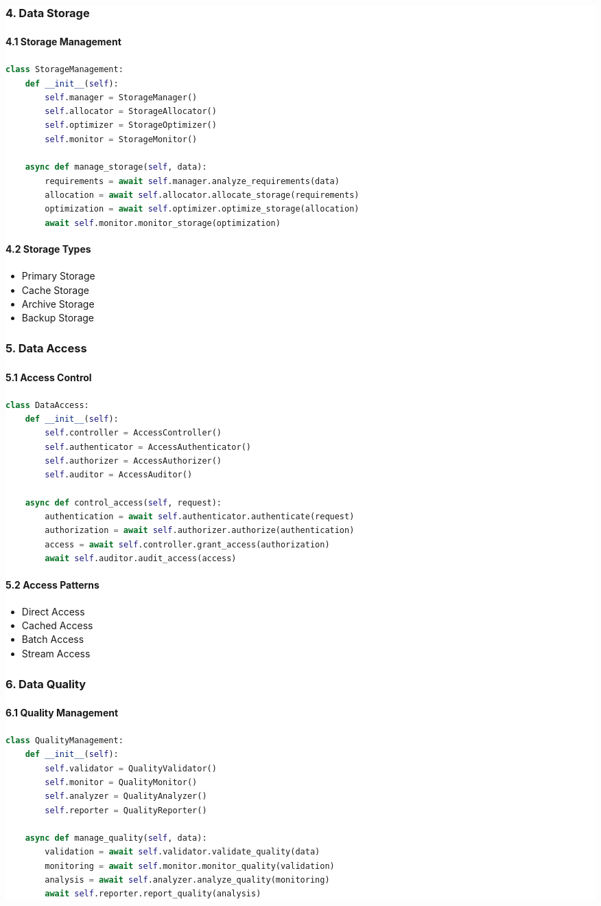 ### 4. Data Storage
#### 4.1 Storage Management
```python
class StorageManagement:
    def __init__(self):
        self.manager = StorageManager()
        self.allocator = StorageAllocator()
        self.optimizer = StorageOptimizer()
        self.monitor = StorageMonitor()

    async def manage_storage(self, data):
        requirements = await self.manager.analyze_requirements(data)
        allocation = await self.allocator.allocate_storage(requirements)
        optimization = await self.optimizer.optimize_storage(allocation)
        await self.monitor.monitor_storage(optimization)
```

#### 4.2 Storage Types
- Primary Storage
- Cache Storage
- Archive Storage
- Backup Storage

### 5. Data Access
#### 5.1 Access Control
```python
class DataAccess:
    def __init__(self):
        self.controller = AccessController()
        self.authenticator = AccessAuthenticator()
        self.authorizer = AccessAuthorizer()
        self.auditor = AccessAuditor()

    async def control_access(self, request):
        authentication = await self.authenticator.authenticate(request)
        authorization = await self.authorizer.authorize(authentication)
        access = await self.controller.grant_access(authorization)
        await self.auditor.audit_access(access)
```

#### 5.2 Access Patterns
- Direct Access
- Cached Access
- Batch Access
- Stream Access

### 6. Data Quality
#### 6.1 Quality Management
```python
class QualityManagement:
    def __init__(self):
        self.validator = QualityValidator()
        self.monitor = QualityMonitor()
        self.analyzer = QualityAnalyzer()
        self.reporter = QualityReporter()

    async def manage_quality(self, data):
        validation = await self.validator.validate_quality(data)
        monitoring = await self.monitor.monitor_quality(validation)
        analysis = await self.analyzer.analyze_quality(monitoring)
        await self.reporter.report_quality(analysis)
```
